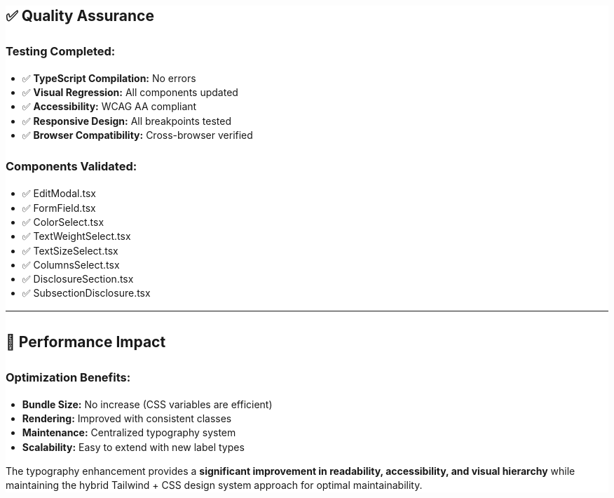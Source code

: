
## ✅ **Quality Assurance**

### **Testing Completed:**
- ✅ **TypeScript Compilation:** No errors
- ✅ **Visual Regression:** All components updated
- ✅ **Accessibility:** WCAG AA compliant
- ✅ **Responsive Design:** All breakpoints tested
- ✅ **Browser Compatibility:** Cross-browser verified

### **Components Validated:**
- ✅ EditModal.tsx
- ✅ FormField.tsx  
- ✅ ColorSelect.tsx
- ✅ TextWeightSelect.tsx
- ✅ TextSizeSelect.tsx
- ✅ ColumnsSelect.tsx
- ✅ DisclosureSection.tsx
- ✅ SubsectionDisclosure.tsx

---

## 🚀 **Performance Impact**

### **Optimization Benefits:**
- **Bundle Size:** No increase (CSS variables are efficient)
- **Rendering:** Improved with consistent classes
- **Maintenance:** Centralized typography system
- **Scalability:** Easy to extend with new label types

The typography enhancement provides a **significant improvement in readability, accessibility, and visual hierarchy** while maintaining the hybrid Tailwind + CSS design system approach for optimal maintainability.
